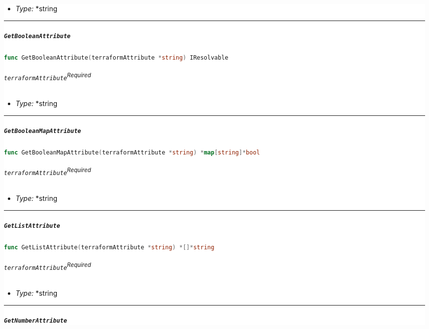 - *Type:* *string

---

##### `GetBooleanAttribute` <a name="GetBooleanAttribute" id="@cdktf/provider-digitalocean.uptimeCheck.UptimeCheck.getBooleanAttribute"></a>

```go
func GetBooleanAttribute(terraformAttribute *string) IResolvable
```

###### `terraformAttribute`<sup>Required</sup> <a name="terraformAttribute" id="@cdktf/provider-digitalocean.uptimeCheck.UptimeCheck.getBooleanAttribute.parameter.terraformAttribute"></a>

- *Type:* *string

---

##### `GetBooleanMapAttribute` <a name="GetBooleanMapAttribute" id="@cdktf/provider-digitalocean.uptimeCheck.UptimeCheck.getBooleanMapAttribute"></a>

```go
func GetBooleanMapAttribute(terraformAttribute *string) *map[string]*bool
```

###### `terraformAttribute`<sup>Required</sup> <a name="terraformAttribute" id="@cdktf/provider-digitalocean.uptimeCheck.UptimeCheck.getBooleanMapAttribute.parameter.terraformAttribute"></a>

- *Type:* *string

---

##### `GetListAttribute` <a name="GetListAttribute" id="@cdktf/provider-digitalocean.uptimeCheck.UptimeCheck.getListAttribute"></a>

```go
func GetListAttribute(terraformAttribute *string) *[]*string
```

###### `terraformAttribute`<sup>Required</sup> <a name="terraformAttribute" id="@cdktf/provider-digitalocean.uptimeCheck.UptimeCheck.getListAttribute.parameter.terraformAttribute"></a>

- *Type:* *string

---

##### `GetNumberAttribute` <a name="GetNumberAttribute" id="@cdktf/provider-digitalocean.uptimeCheck.UptimeCheck.getNumberAttribute"></a>
